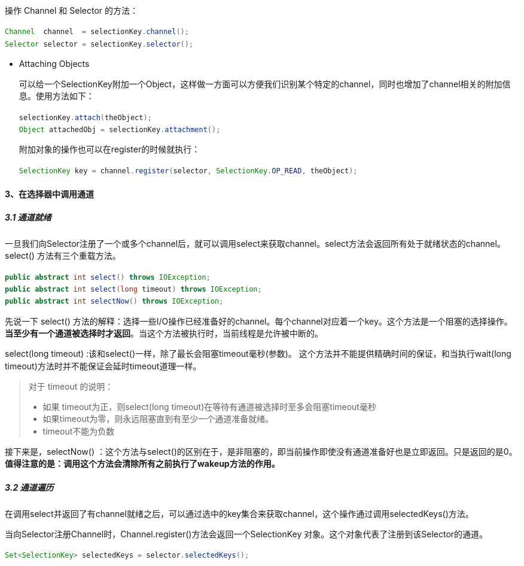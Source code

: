   操作 Channel 和 Selector 的方法：

  ```java
  Channel  channel  = selectionKey.channel();
  Selector selector = selectionKey.selector();
  ```

- Attaching Objects

  可以给一个SelectionKey附加一个Object，这样做一方面可以方便我们识别某个特定的channel，同时也增加了channel相关的附加信息。使用方法如下：

  ```java
  selectionKey.attach(theObject);
  Object attachedObj = selectionKey.attachment();
  ```

  附加对象的操作也可以在register的时候就执行：

  ```java
  SelectionKey key = channel.register(selector, SelectionKey.OP_READ, theObject);
  ```




#### 3、在选择器中调用通道

##### 3.1 通道就绪

一旦我们向Selector注册了一个或多个channel后，就可以调用select来获取channel。select方法会返回所有处于就绪状态的channel。select() 方法有三个重载方法。

```java
public abstract int select() throws IOException;
public abstract int select(long timeout) throws IOException;
public abstract int selectNow() throws IOException;
```

先说一下 select() 方法的解释：选择一些I/O操作已经准备好的channel。每个channel对应着一个key。这个方法是一个阻塞的选择操作。**当至少有一个通道被选择时才返回**。当这个方法被执行时，当前线程是允许被中断的。

select(long timeout) :该和select()一样，除了最长会阻塞timeout毫秒(参数)。 这个方法并不能提供精确时间的保证，和当执行wait(long timeout)方法时并不能保证会延时timeout道理一样。

>对于 timeout 的说明：
>
>- 如果 timeout为正，则select(long timeout)在等待有通道被选择时至多会阻塞timeout毫秒
>- 如果timeout为零，则永远阻塞直到有至少一个通道准备就绪。
>- timeout不能为负数

接下来是，selectNow() ：这个方法与select()的区别在于，是非阻塞的，即当前操作即使没有通道准备好也是立即返回。只是返回的是0。**值得注意的是：调用这个方法会清除所有之前执行了wakeup方法的作用。**



##### 3.2 通道遍历

在调用select并返回了有channel就绪之后，可以通过选中的key集合来获取channel，这个操作通过调用selectedKeys()方法。

当向Selector注册Channel时，Channel.register()方法会返回一个SelectionKey 对象。这个对象代表了注册到该Selector的通道。

```java
Set<SelectionKey> selectedKeys = selector.selectedKeys();
```
